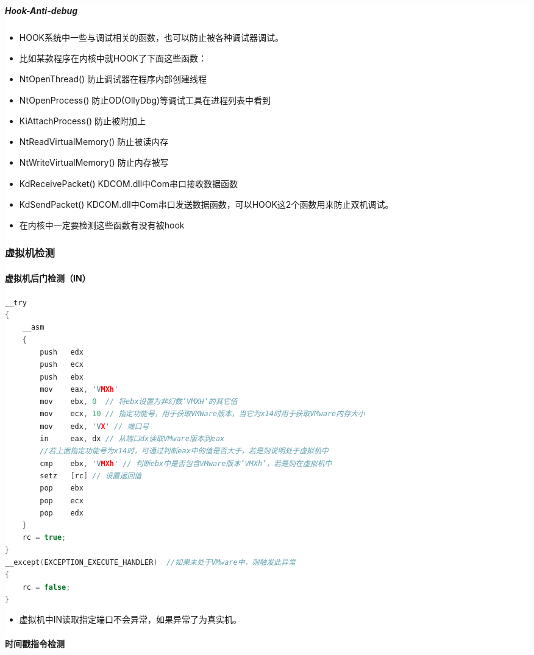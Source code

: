 

##### Hook-Anti-debug

-   HOOK系统中一些与调试相关的函数，也可以防止被各种调试器调试。
-   比如某款程序在内核中就HOOK了下面这些函数：

-   NtOpenThread()       防止调试器在程序内部创建线程
-   NtOpenProcess()      防止OD(OllyDbg)等调试工具在进程列表中看到
-   KiAttachProcess()     防止被附加上
-   NtReadVirtualMemory()      防止被读内存
-   NtWriteVirtualMemory()     防止内存被写



-   KdReceivePacket()    KDCOM.dll中Com串口接收数据函数
-   KdSendPacket()         KDCOM.dll中Com串口发送数据函数，可以HOOK这2个函数用来防止双机调试。

-   在内核中一定要检测这些函数有没有被hook

### 虚拟机检测

#### 虚拟机后门检测（IN）

```c++
__try
{
	__asm
	{
		push   edx
		push   ecx
		push   ebx
		mov    eax, 'VMXh'
		mov    ebx, 0  // 将ebx设置为非幻数’VMXH’的其它值
		mov    ecx, 10 // 指定功能号，用于获取VMWare版本，当它为x14时用于获取VMware内存大小
		mov    edx, 'VX' // 端口号
		in     eax, dx // 从端口dx读取VMware版本到eax
		//若上面指定功能号为x14时，可通过判断eax中的值是否大于，若是则说明处于虚拟机中
		cmp    ebx, 'VMXh' // 判断ebx中是否包含VMware版本’VMXh’，若是则在虚拟机中
		setz   [rc] // 设置返回值
		pop    ebx
		pop    ecx
		pop    edx
	}
	rc = true;
}
__except(EXCEPTION_EXECUTE_HANDLER)  //如果未处于VMware中，则触发此异常
{
	rc = false;
}   
```

-   虚拟机中IN读取指定端口不会异常，如果异常了为真实机。

#### 时间戳指令检测
